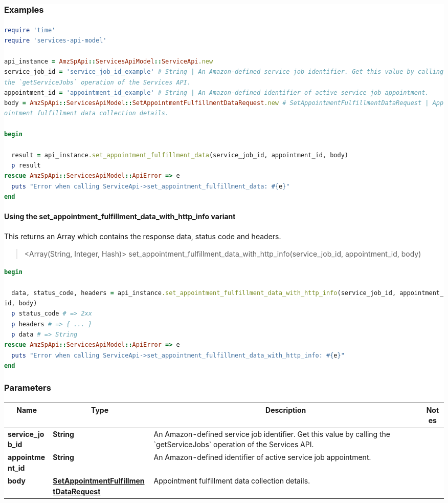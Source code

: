 ### Examples

```ruby
require 'time'
require 'services-api-model'

api_instance = AmzSpApi::ServicesApiModel::ServiceApi.new
service_job_id = 'service_job_id_example' # String | An Amazon-defined service job identifier. Get this value by calling the `getServiceJobs` operation of the Services API.
appointment_id = 'appointment_id_example' # String | An Amazon-defined identifier of active service job appointment.
body = AmzSpApi::ServicesApiModel::SetAppointmentFulfillmentDataRequest.new # SetAppointmentFulfillmentDataRequest | Appointment fulfillment data collection details.

begin
  
  result = api_instance.set_appointment_fulfillment_data(service_job_id, appointment_id, body)
  p result
rescue AmzSpApi::ServicesApiModel::ApiError => e
  puts "Error when calling ServiceApi->set_appointment_fulfillment_data: #{e}"
end
```

#### Using the set_appointment_fulfillment_data_with_http_info variant

This returns an Array which contains the response data, status code and headers.

> <Array(String, Integer, Hash)> set_appointment_fulfillment_data_with_http_info(service_job_id, appointment_id, body)

```ruby
begin
  
  data, status_code, headers = api_instance.set_appointment_fulfillment_data_with_http_info(service_job_id, appointment_id, body)
  p status_code # => 2xx
  p headers # => { ... }
  p data # => String
rescue AmzSpApi::ServicesApiModel::ApiError => e
  puts "Error when calling ServiceApi->set_appointment_fulfillment_data_with_http_info: #{e}"
end
```

### Parameters

| Name | Type | Description | Notes |
| ---- | ---- | ----------- | ----- |
| **service_job_id** | **String** | An Amazon-defined service job identifier. Get this value by calling the &#x60;getServiceJobs&#x60; operation of the Services API. |  |
| **appointment_id** | **String** | An Amazon-defined identifier of active service job appointment. |  |
| **body** | [**SetAppointmentFulfillmentDataRequest**](SetAppointmentFulfillmentDataRequest.md) | Appointment fulfillment data collection details. |  |
